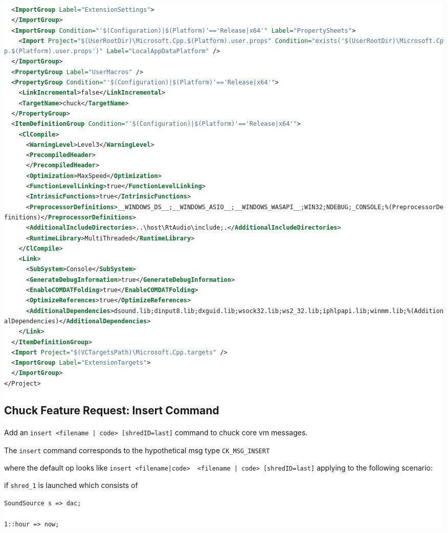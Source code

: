 ```xml
  <ImportGroup Label="ExtensionSettings">
  </ImportGroup>
  <ImportGroup Condition="'$(Configuration)|$(Platform)'=='Release|x64'" Label="PropertySheets">
    <Import Project="$(UserRootDir)\Microsoft.Cpp.$(Platform).user.props" Condition="exists('$(UserRootDir)\Microsoft.Cpp.$(Platform).user.props')" Label="LocalAppDataPlatform" />
  </ImportGroup>
  <PropertyGroup Label="UserMacros" />
  <PropertyGroup Condition="'$(Configuration)|$(Platform)'=='Release|x64'">
    <LinkIncremental>false</LinkIncremental>
    <TargetName>chuck</TargetName>
  </PropertyGroup>
  <ItemDefinitionGroup Condition="'$(Configuration)|$(Platform)'=='Release|x64'">
    <ClCompile>
      <WarningLevel>Level3</WarningLevel>
      <PrecompiledHeader>
      </PrecompiledHeader>
      <Optimization>MaxSpeed</Optimization>
      <FunctionLevelLinking>true</FunctionLevelLinking>
      <IntrinsicFunctions>true</IntrinsicFunctions>
      <PreprocessorDefinitions>__WINDOWS_DS__;__WINDOWS_ASIO__;__WINDOWS_WASAPI__;WIN32;NDEBUG;_CONSOLE;%(PreprocessorDefinitions)</PreprocessorDefinitions>
      <AdditionalIncludeDirectories>..\host\RtAudio\include;.</AdditionalIncludeDirectories>
      <RuntimeLibrary>MultiThreaded</RuntimeLibrary>
    </ClCompile>
    <Link>
      <SubSystem>Console</SubSystem>
      <GenerateDebugInformation>true</GenerateDebugInformation>
      <EnableCOMDATFolding>true</EnableCOMDATFolding>
      <OptimizeReferences>true</OptimizeReferences>
      <AdditionalDependencies>dsound.lib;dinput8.lib;dxguid.lib;wsock32.lib;ws2_32.lib;iphlpapi.lib;winmm.lib;%(AdditionalDependencies)</AdditionalDependencies>
    </Link>
  </ItemDefinitionGroup>
  <Import Project="$(VCTargetsPath)\Microsoft.Cpp.targets" />
  <ImportGroup Label="ExtensionTargets">
  </ImportGroup>
</Project>
```


## Chuck Feature Request: Insert Command

Add an `insert <filename | code> [shredID=last]` command to chuck core vm messages.

The `insert` command corresponds  to the hypothetical msg type `CK_MSG_INSERT`

where the default op looks like `insert <filename|code>  <filename | code> [shredID=last]` applying to the following scenario:

if `shred_1` is launched which consists of

```chuck
SoundSource s => dac;

1::hour => now;
```
